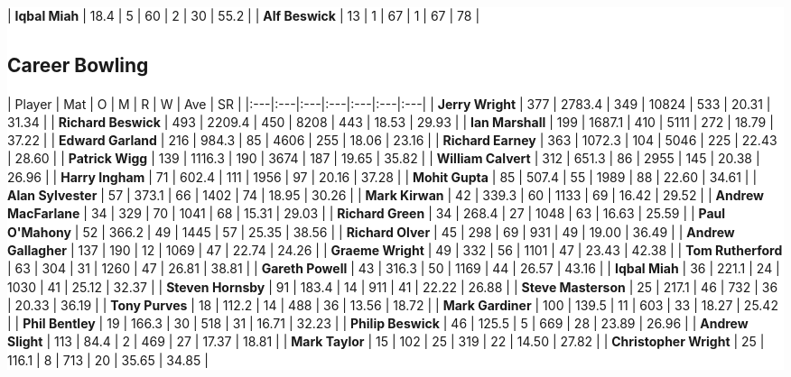 | **Iqbal Miah** | 18.4 | 5 | 60 | 2 | 30 | 55.2 |
| **Alf Beswick** | 13 | 1 | 67 | 1 | 67 | 78 |

## Career Bowling

| Player | Mat | O | M | R | W | Ave | SR |
|:---|:---|:---|:---|:---|:---|:---|
| **Jerry Wright** | 377 | 2783.4 | 349 | 10824 | 533 | 20.31 | 31.34 |
| **Richard Beswick** | 493 | 2209.4 | 450 | 8208 | 443 | 18.53 | 29.93 |
| **Ian Marshall** | 199 | 1687.1 | 410 | 5111 | 272 | 18.79 | 37.22 |
| **Edward Garland** | 216 | 984.3 | 85 | 4606 | 255 | 18.06 | 23.16 |
| **Richard Earney** | 363 | 1072.3 | 104 | 5046 | 225 | 22.43 | 28.60 |
| **Patrick Wigg** | 139 | 1116.3 | 190 | 3674 | 187 | 19.65 | 35.82 |
| **William Calvert** | 312 | 651.3 | 86 | 2955 | 145 | 20.38 | 26.96 |
| **Harry Ingham** | 71 | 602.4 | 111 | 1956 | 97 | 20.16 | 37.28 |
| **Mohit Gupta** | 85 | 507.4 | 55 | 1989 | 88 | 22.60 | 34.61 |
| **Alan Sylvester** | 57 | 373.1 | 66 | 1402 | 74 | 18.95 | 30.26 |
| **Mark Kirwan** | 42 | 339.3 | 60 | 1133 | 69 | 16.42 | 29.52 |
| **Andrew MacFarlane** | 34 | 329 | 70 | 1041 | 68 | 15.31 | 29.03 |
| **Richard Green** | 34 | 268.4 | 27 | 1048 | 63 | 16.63 | 25.59 |
| **Paul O'Mahony** | 52 | 366.2 | 49 | 1445 | 57 | 25.35 | 38.56 |
| **Richard Olver** | 45 | 298 | 69 | 931 | 49 | 19.00 | 36.49 |
| **Andrew Gallagher** | 137 | 190 | 12 | 1069 | 47 | 22.74 | 24.26 |
| **Graeme Wright** | 49 | 332 | 56 | 1101 | 47 | 23.43 | 42.38 |
| **Tom Rutherford** | 63 | 304 | 31 | 1260 | 47 | 26.81 | 38.81 |
| **Gareth Powell** | 43 | 316.3 | 50 | 1169 | 44 | 26.57 | 43.16 |
| **Iqbal Miah** | 36 | 221.1 | 24 | 1030 | 41 | 25.12 | 32.37 |
| **Steven Hornsby** | 91 | 183.4 | 14 | 911 | 41 | 22.22 | 26.88 |
| **Steve Masterson** | 25 | 217.1 | 46 | 732 | 36 | 20.33 | 36.19 |
| **Tony Purves** | 18 | 112.2 | 14 | 488 | 36 | 13.56 | 18.72 |
| **Mark Gardiner** | 100 | 139.5 | 11 | 603 | 33 | 18.27 | 25.42 |
| **Phil Bentley** | 19 | 166.3 | 30 | 518 | 31 | 16.71 | 32.23 |
| **Philip Beswick** | 46 | 125.5 | 5 | 669 | 28 | 23.89 | 26.96 |
| **Andrew Slight** | 113 | 84.4 | 2 | 469 | 27 | 17.37 | 18.81 |
| **Mark Taylor** | 15 | 102 | 25 | 319 | 22 | 14.50 | 27.82 |
| **Christopher Wright** | 25 | 116.1 | 8 | 713 | 20 | 35.65 | 34.85 |
